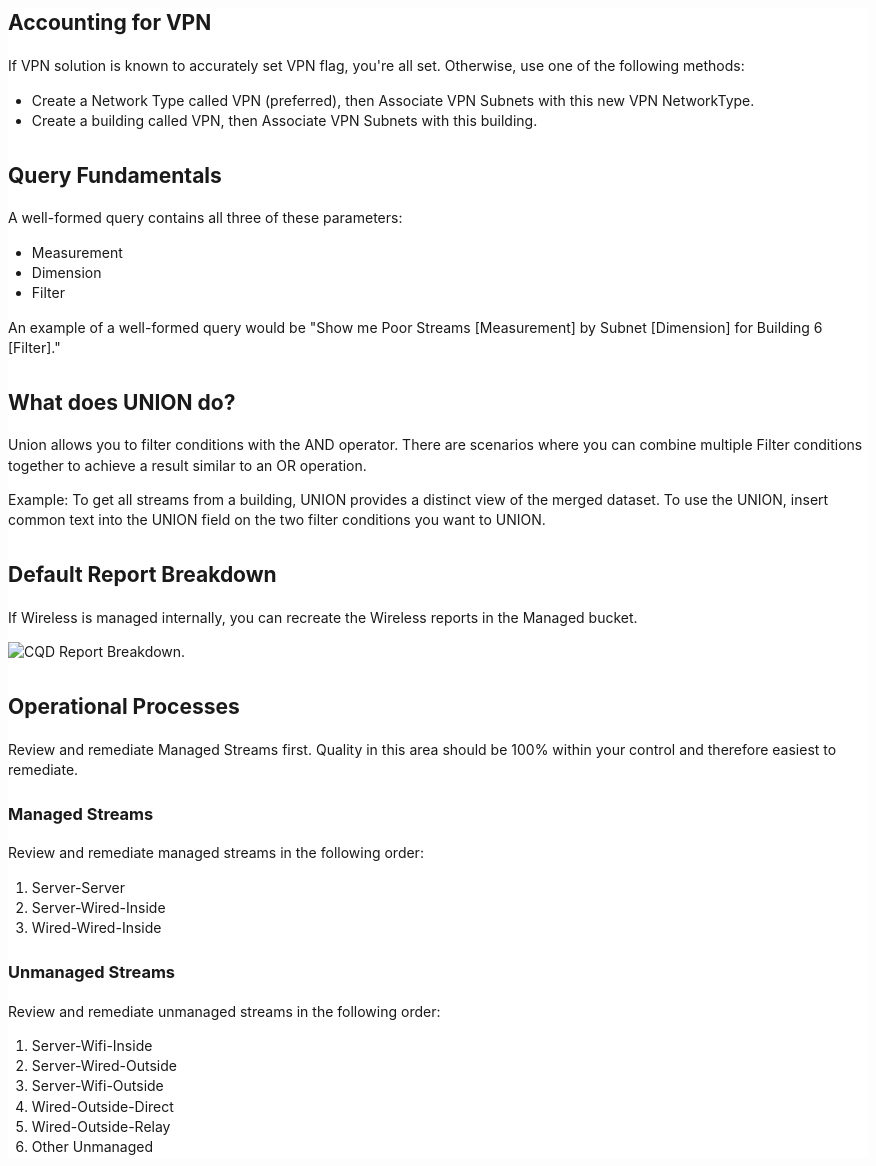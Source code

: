 ## Accounting for VPN

If VPN solution is known to accurately set VPN flag, you're all set. Otherwise, use one of the following methods:

- Create a Network Type called VPN (preferred), then Associate VPN Subnets with this new VPN NetworkType.
- Create a building called VPN, then Associate VPN Subnets with this building.

## Query Fundamentals

A well-formed query contains all three of these parameters:

- Measurement
- Dimension
- Filter

An example of a well-formed query would be "Show me Poor Streams [Measurement] by Subnet [Dimension] for Building 6 [Filter]."

## What does UNION do?

Union allows you to filter conditions with the AND operator. There are scenarios where you can combine multiple Filter conditions together to achieve a result similar to an OR operation.

Example: To get all streams from a building, UNION provides a distinct view of the merged dataset. To use the UNION, insert common text into the UNION field on the two filter conditions you want to UNION.

## Default Report Breakdown

If Wireless is managed internally, you can recreate the Wireless reports in the Managed bucket.

![CQD Report Breakdown.](../../media/658b8568-0d68-4f5f-83e8-5abc63a85c1d.png)

## Operational Processes

Review and remediate Managed Streams first. Quality in this area should be 100% within your control and therefore easiest to remediate.

### Managed Streams

Review and remediate managed streams in the following order:

1. Server-Server
2. Server-Wired-Inside
3. Wired-Wired-Inside

### Unmanaged Streams

Review and remediate unmanaged streams in the following order:

1. Server-Wifi-Inside
2. Server-Wired-Outside
3. Server-Wifi-Outside
4. Wired-Outside-Direct
5. Wired-Outside-Relay
6. Other Unmanaged